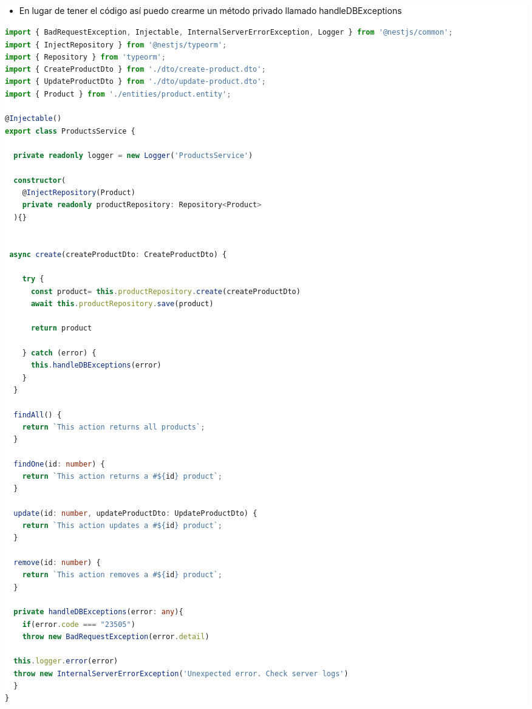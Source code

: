 - En lugar de tener el código así puedo crearme un método privado llamado handleDBExceptions

~~~ts
import { BadRequestException, Injectable, InternalServerErrorException, Logger } from '@nestjs/common';
import { InjectRepository } from '@nestjs/typeorm';
import { Repository } from 'typeorm';
import { CreateProductDto } from './dto/create-product.dto';
import { UpdateProductDto } from './dto/update-product.dto';
import { Product } from './entities/product.entity';

@Injectable()
export class ProductsService {

  private readonly logger = new Logger('ProductsService')

  constructor(
    @InjectRepository(Product)
    private readonly productRepository: Repository<Product>
  ){}

 
 async create(createProductDto: CreateProductDto) {
    
    try {
      const product= this.productRepository.create(createProductDto)
      await this.productRepository.save(product)

      return product
      
    } catch (error) {
      this.handleDBExceptions(error)
    }
  }

  findAll() {
    return `This action returns all products`;
  }

  findOne(id: number) {
    return `This action returns a #${id} product`;
  }

  update(id: number, updateProductDto: UpdateProductDto) {
    return `This action updates a #${id} product`;
  }

  remove(id: number) {
    return `This action removes a #${id} product`;
  }

  private handleDBExceptions(error: any){
    if(error.code === "23505")
    throw new BadRequestException(error.detail)

  this.logger.error(error)
  throw new InternalServerErrorException('Unexpected error. Check server logs')
  }
}
~~~
